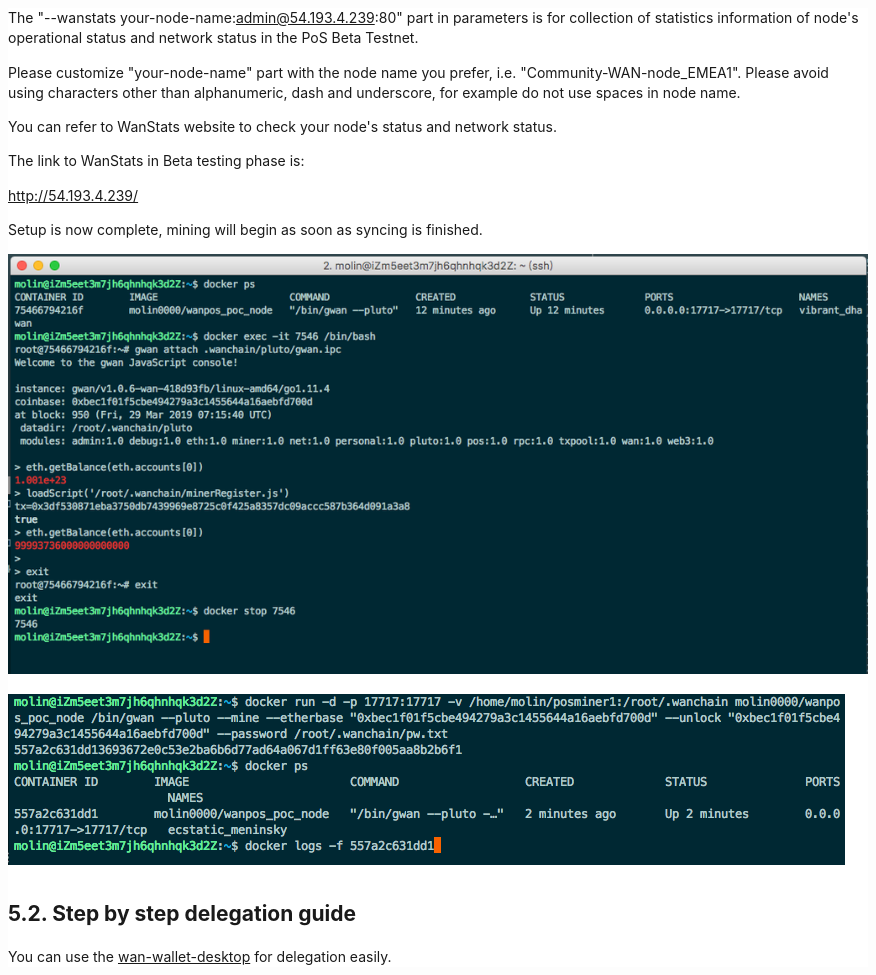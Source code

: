 The "--wanstats your-node-name:admin@54.193.4.239:80" part in parameters is for collection of statistics information of node's operational status and network status in the PoS Beta Testnet.

Please customize "your-node-name" part with the node name you prefer, i.e. "Community-WAN-node_EMEA1". Please avoid using characters other than alphanumeric, dash and underscore, for example do not use spaces in node name.

You can refer to WanStats website to check your node's status and network status. 

The link to WanStats in Beta testing phase is:

http://54.193.4.239/

Setup is now complete, mining will begin as soon as syncing is finished.

![img](./img_get_start/5.png)


![img](./img_get_start/6.png)

## 5.2. Step by step delegation guide

You can use the [wan-wallet-desktop](https://github.com/wanchain/wan-wallet-desktop/releases) for delegation easily.
